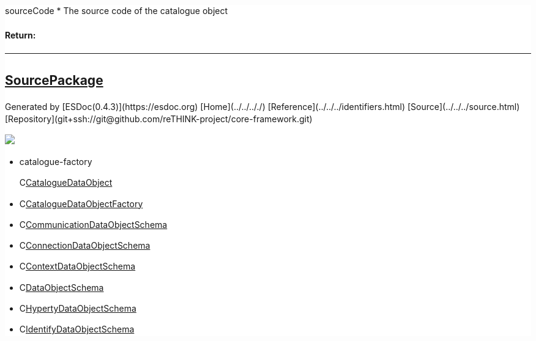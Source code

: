 sourceCode <span>\*</span> The source code of the catalogue object

</div>

</div>

<div class="return-params" data-ice="returnParams">

#### Return:

  --------------------------------------------------------------------------------------------------------
  <span>[SourcePackage](../../../class/src/catalogue-factory/SourcePackage.js~SourcePackage.html)</span>
  --------------------------------------------------------------------------------------------------------

<div data-ice="returnProperties">

</div>

</div>

</div>

</div>

</div>
Generated by [ESDoc<span
data-ice="esdocVersion">(0.4.3)</span>](https://esdoc.org)
[Home](../../.././) [Reference](../../../identifiers.html)
[Source](../../../source.html)
[Repository](git+ssh://git@github.com/reTHINK-project/core-framework.git)
<div class="search-box">

<span> ![](../../.././image/search.png) <span
class="search-input-edge"></span><span class="search-input-edge"></span>
</span>

</div>

<div>

-   <div class="nav-dir-path" data-ice="dirPath">

    catalogue-factory

    </div>

    <span class="kind-class" data-ice="kind">C</span><span
    data-ice="name"><span>[CatalogueDataObject](../../../class/src/catalogue-factory/CatalogueDataObject.js~CatalogueDataObject.html)</span></span>
-   <span class="kind-class" data-ice="kind">C</span><span
    data-ice="name"><span>[CatalogueDataObjectFactory](../../../class/src/catalogue-factory/CatalogueDataObjectFactory.js~CatalogueDataObjectFactory.html)</span></span>
-   <span class="kind-class" data-ice="kind">C</span><span
    data-ice="name"><span>[CommunicationDataObjectSchema](../../../class/src/catalogue-factory/DataObjectSchema.js~CommunicationDataObjectSchema.html)</span></span>
-   <span class="kind-class" data-ice="kind">C</span><span
    data-ice="name"><span>[ConnectionDataObjectSchema](../../../class/src/catalogue-factory/DataObjectSchema.js~ConnectionDataObjectSchema.html)</span></span>
-   <span class="kind-class" data-ice="kind">C</span><span
    data-ice="name"><span>[ContextDataObjectSchema](../../../class/src/catalogue-factory/DataObjectSchema.js~ContextDataObjectSchema.html)</span></span>
-   <span class="kind-class" data-ice="kind">C</span><span
    data-ice="name"><span>[DataObjectSchema](../../../class/src/catalogue-factory/DataObjectSchema.js~DataObjectSchema.html)</span></span>
-   <span class="kind-class" data-ice="kind">C</span><span
    data-ice="name"><span>[HypertyDataObjectSchema](../../../class/src/catalogue-factory/DataObjectSchema.js~HypertyDataObjectSchema.html)</span></span>
-   <span class="kind-class" data-ice="kind">C</span><span
    data-ice="name"><span>[IdentifyDataObjectSchema](../../../class/src/catalogue-factory/DataObjectSchema.js~IdentifyDataObjectSchema.html)</span></span>